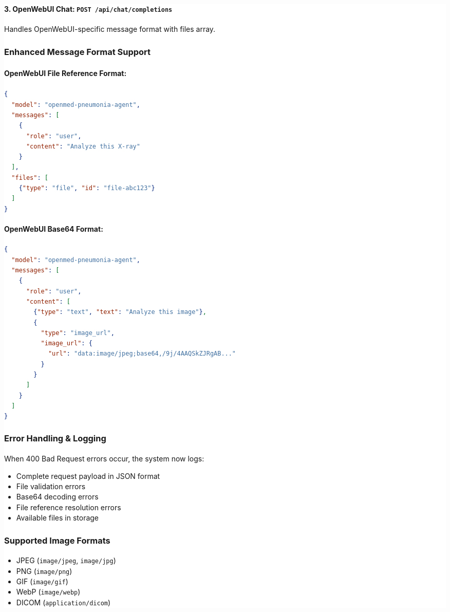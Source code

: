 #### 3. OpenWebUI Chat: `POST /api/chat/completions`
Handles OpenWebUI-specific message format with files array.

### Enhanced Message Format Support

#### OpenWebUI File Reference Format:
```json
{
  "model": "openmed-pneumonia-agent",
  "messages": [
    {
      "role": "user", 
      "content": "Analyze this X-ray"
    }
  ],
  "files": [
    {"type": "file", "id": "file-abc123"}
  ]
}
```

#### OpenWebUI Base64 Format:
```json
{
  "model": "openmed-pneumonia-agent",
  "messages": [
    {
      "role": "user",
      "content": [
        {"type": "text", "text": "Analyze this image"},
        {
          "type": "image_url",
          "image_url": {
            "url": "data:image/jpeg;base64,/9j/4AAQSkZJRgAB..."
          }
        }
      ]
    }
  ]
}
```

### Error Handling & Logging

When 400 Bad Request errors occur, the system now logs:
- Complete request payload in JSON format
- File validation errors
- Base64 decoding errors  
- File reference resolution errors
- Available files in storage

### Supported Image Formats
- JPEG (`image/jpeg`, `image/jpg`)
- PNG (`image/png`) 
- GIF (`image/gif`)
- WebP (`image/webp`)
- DICOM (`application/dicom`)
